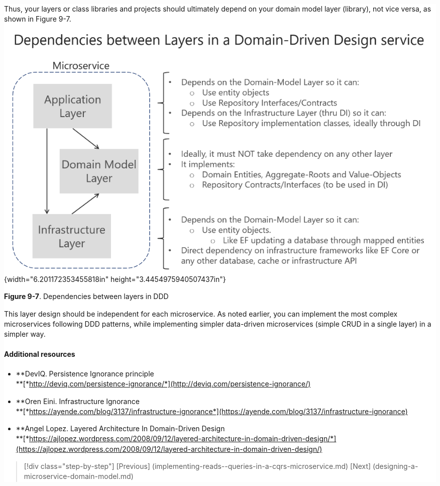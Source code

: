 Thus, your layers or class libraries and projects should ultimately depend on your domain model layer (library), not vice versa, as shown in Figure 9-7.

![](./media/image8.png){width="6.201172353455818in" height="3.4454975940507437in"}

**Figure 9-7**. Dependencies between layers in DDD

This layer design should be independent for each microservice. As noted earlier, you can implement the most complex microservices following DDD patterns, while implementing simpler data-driven microservices (simple CRUD in a single layer) in a simpler way.

#### Additional resources

-   **DevIQ. Persistence Ignorance principle\
    **[*http://deviq.com/persistence-ignorance/*](http://deviq.com/persistence-ignorance/)

-   **Oren Eini. Infrastructure Ignorance\
    **[*https://ayende.com/blog/3137/infrastructure-ignorance*](https://ayende.com/blog/3137/infrastructure-ignorance)

-   **Angel Lopez. Layered Architecture In Domain-Driven Design\
    **[*https://ajlopez.wordpress.com/2008/09/12/layered-architecture-in-domain-driven-design/*](https://ajlopez.wordpress.com/2008/09/12/layered-architecture-in-domain-driven-design/)


>[!div class="step-by-step"]
[Previous] (implementing-reads--queries-in-a-cqrs-microservice.md)
[Next] (designing-a-microservice-domain-model.md)
